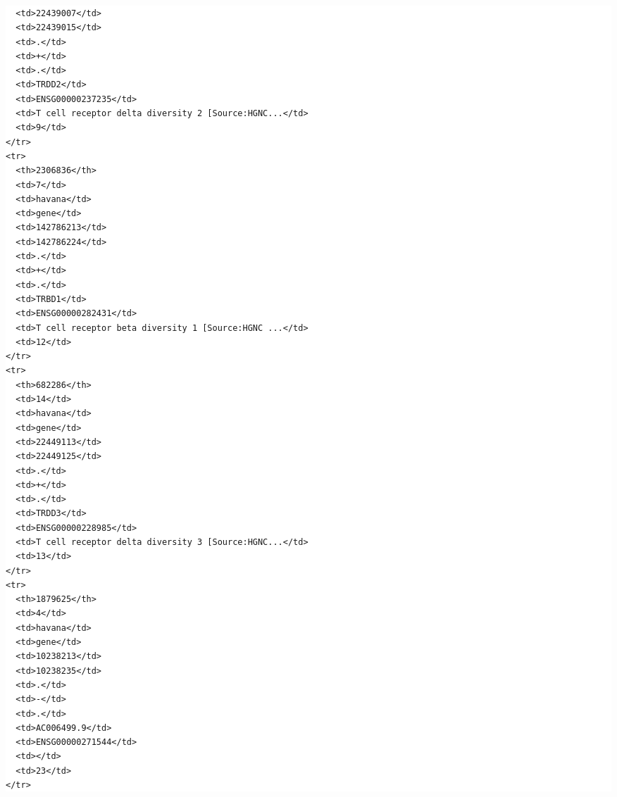       <td>22439007</td>
      <td>22439015</td>
      <td>.</td>
      <td>+</td>
      <td>.</td>
      <td>TRDD2</td>
      <td>ENSG00000237235</td>
      <td>T cell receptor delta diversity 2 [Source:HGNC...</td>
      <td>9</td>
    </tr>
    <tr>
      <th>2306836</th>
      <td>7</td>
      <td>havana</td>
      <td>gene</td>
      <td>142786213</td>
      <td>142786224</td>
      <td>.</td>
      <td>+</td>
      <td>.</td>
      <td>TRBD1</td>
      <td>ENSG00000282431</td>
      <td>T cell receptor beta diversity 1 [Source:HGNC ...</td>
      <td>12</td>
    </tr>
    <tr>
      <th>682286</th>
      <td>14</td>
      <td>havana</td>
      <td>gene</td>
      <td>22449113</td>
      <td>22449125</td>
      <td>.</td>
      <td>+</td>
      <td>.</td>
      <td>TRDD3</td>
      <td>ENSG00000228985</td>
      <td>T cell receptor delta diversity 3 [Source:HGNC...</td>
      <td>13</td>
    </tr>
    <tr>
      <th>1879625</th>
      <td>4</td>
      <td>havana</td>
      <td>gene</td>
      <td>10238213</td>
      <td>10238235</td>
      <td>.</td>
      <td>-</td>
      <td>.</td>
      <td>AC006499.9</td>
      <td>ENSG00000271544</td>
      <td></td>
      <td>23</td>
    </tr>
  </tbody>
</table>
</div>
